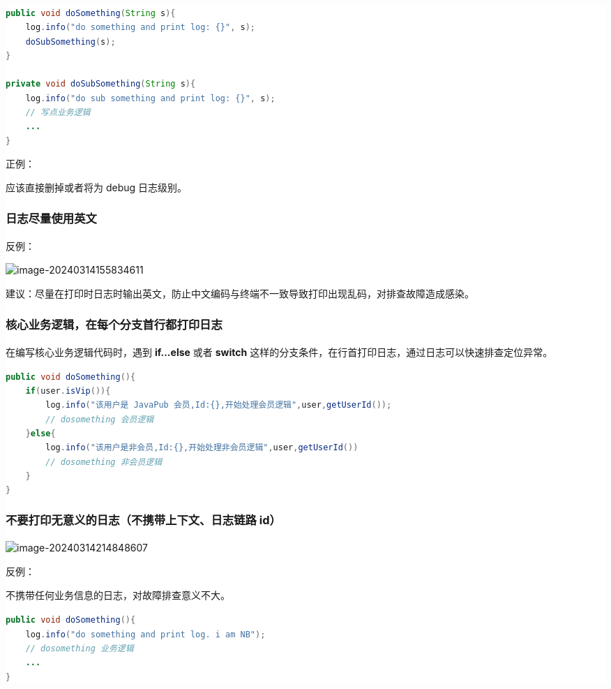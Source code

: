 ```java
public void doSomething(String s){
    log.info("do something and print log: {}", s);
    doSubSomething(s);
}
​
private void doSubSomething(String s){
    log.info("do sub something and print log: {}", s);
    // 写点业务逻辑
    ...
}
```

正例：

应该直接删掉或者将为 debug 日志级别。

### 日志尽量使用英文

反例：

![image-20240314155834611](https://javapub-common-oss.oss-cn-beijing.aliyuncs.com/javapub/202403141558342.png)

建议：尽量在打印时日志时输出英文，防止中文编码与终端不一致导致打印出现乱码，对排查故障造成感染。


### 核心业务逻辑，在每个分支首行都打印日志

在编写核心业务逻辑代码时，遇到 **if...else** 或者 **switch** 这样的分支条件，在行首打印日志，通过日志可以快速排查定位异常。

```java
public void doSomething(){
    if(user.isVip()){
        log.info("该用户是 JavaPub 会员,Id:{},开始处理会员逻辑",user,getUserId());
        // dosomething 会员逻辑
    }else{
        log.info("该用户是非会员,Id:{},开始处理非会员逻辑",user,getUserId())
        // dosomething 非会员逻辑
    }
}
```



### 不要打印无意义的日志（不携带上下文、日志链路 id）

![image-20240314214848607](https://javapub-common-oss.oss-cn-beijing.aliyuncs.com/javapub/202403142148753.png)

反例：

不携带任何业务信息的日志，对故障排查意义不大。

```java
public void doSomething(){
    log.info("do something and print log. i am NB");
    // dosomething 业务逻辑
    ...
}
```
